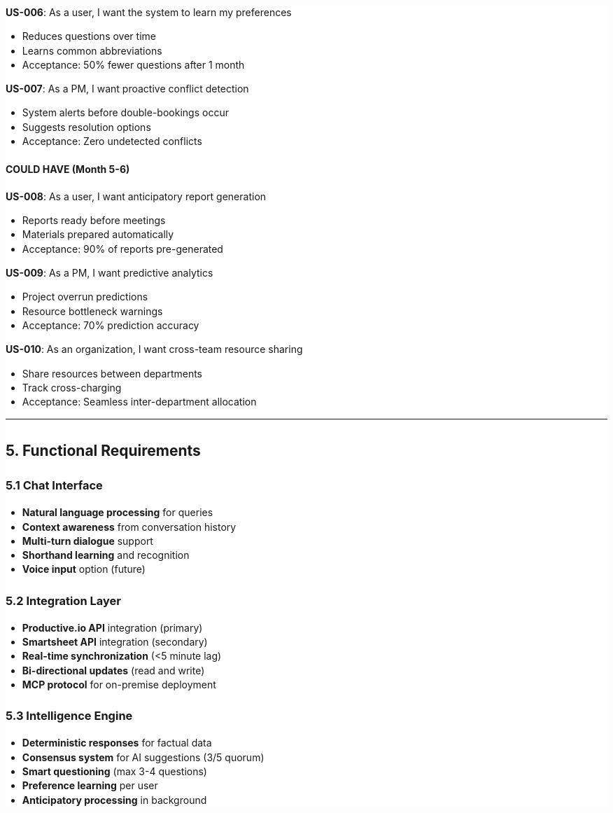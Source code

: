**US-006**: As a user, I want the system to learn my preferences
- Reduces questions over time
- Learns common abbreviations
- Acceptance: 50% fewer questions after 1 month

**US-007**: As a PM, I want proactive conflict detection
- System alerts before double-bookings occur
- Suggests resolution options
- Acceptance: Zero undetected conflicts

#### COULD HAVE (Month 5-6)

**US-008**: As a user, I want anticipatory report generation
- Reports ready before meetings
- Materials prepared automatically
- Acceptance: 90% of reports pre-generated

**US-009**: As a PM, I want predictive analytics
- Project overrun predictions
- Resource bottleneck warnings
- Acceptance: 70% prediction accuracy

**US-010**: As an organization, I want cross-team resource sharing
- Share resources between departments
- Track cross-charging
- Acceptance: Seamless inter-department allocation

---

## 5. Functional Requirements

### 5.1 Chat Interface
- **Natural language processing** for queries
- **Context awareness** from conversation history
- **Multi-turn dialogue** support
- **Shorthand learning** and recognition
- **Voice input** option (future)

### 5.2 Integration Layer
- **Productive.io API** integration (primary)
- **Smartsheet API** integration (secondary)
- **Real-time synchronization** (<5 minute lag)
- **Bi-directional updates** (read and write)
- **MCP protocol** for on-premise deployment

### 5.3 Intelligence Engine
- **Deterministic responses** for factual data
- **Consensus system** for AI suggestions (3/5 quorum)
- **Smart questioning** (max 3-4 questions)
- **Preference learning** per user
- **Anticipatory processing** in background
